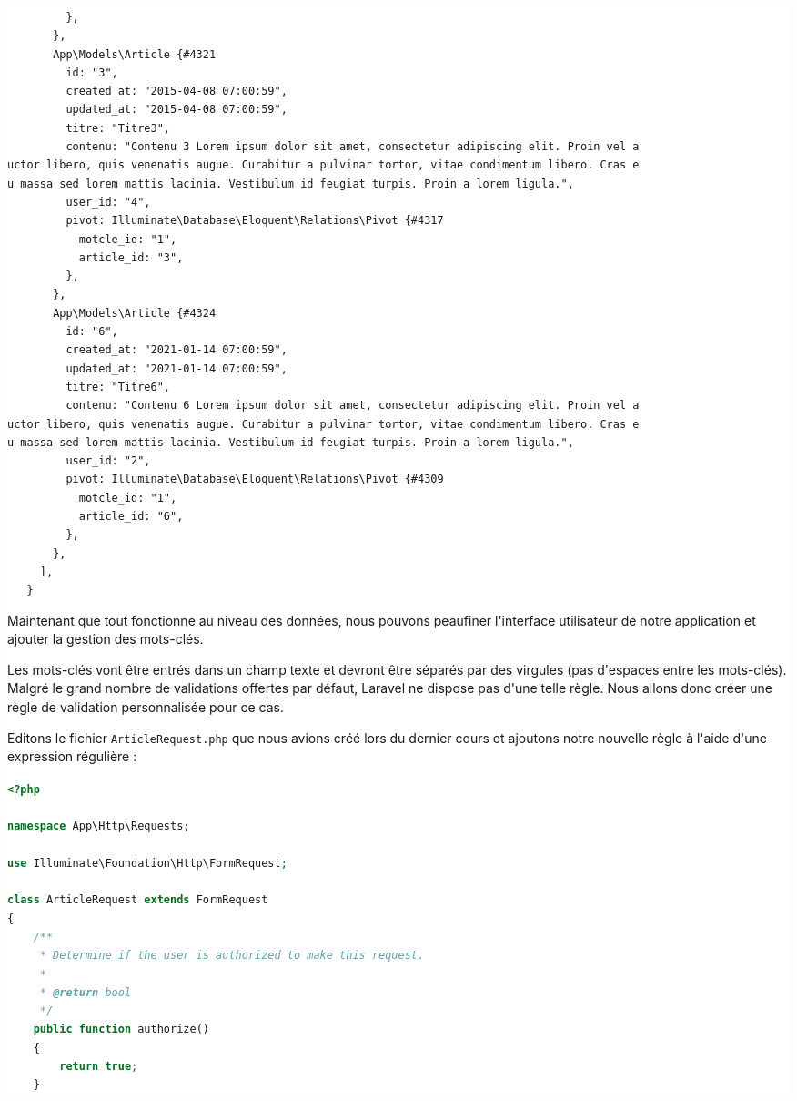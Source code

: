 ```
         },                                                                                      
       },                                                                                        
       App\Models\Article {#4321                                                                 
         id: "3",                                                                                
         created_at: "2015-04-08 07:00:59",                                                      
         updated_at: "2015-04-08 07:00:59",                                                      
         titre: "Titre3",                                                                        
         contenu: "Contenu 3 Lorem ipsum dolor sit amet, consectetur adipiscing elit. Proin vel a
uctor libero, quis venenatis augue. Curabitur a pulvinar tortor, vitae condimentum libero. Cras e
u massa sed lorem mattis lacinia. Vestibulum id feugiat turpis. Proin a lorem ligula.",          
         user_id: "4",                                                                           
         pivot: Illuminate\Database\Eloquent\Relations\Pivot {#4317                              
           motcle_id: "1",                                                                       
           article_id: "3",                                                                      
         },                                                                                      
       },                                                                                        
       App\Models\Article {#4324                                                                 
         id: "6",                                                                                
         created_at: "2021-01-14 07:00:59",                                                      
         updated_at: "2021-01-14 07:00:59",                                                      
         titre: "Titre6",                                                                        
         contenu: "Contenu 6 Lorem ipsum dolor sit amet, consectetur adipiscing elit. Proin vel a
uctor libero, quis venenatis augue. Curabitur a pulvinar tortor, vitae condimentum libero. Cras e
u massa sed lorem mattis lacinia. Vestibulum id feugiat turpis. Proin a lorem ligula.",          
         user_id: "2",                                                                           
         pivot: Illuminate\Database\Eloquent\Relations\Pivot {#4309                              
           motcle_id: "1",                                                                       
           article_id: "6",                                                                      
         },                                                                                      
       },                                                                                        
     ],                                                                                          
   }
```

Maintenant que tout fonctionne au niveau des données, nous pouvons peaufiner l'interface utilisateur de notre application et ajouter la gestion des mots-clés.

Les mots-clés vont être entrés dans un champ texte et devront être séparés par des virgules (pas d'espaces entre les mots-clés).
Malgré le grand nombre de validations offertes par défaut, Laravel ne dispose pas d'une telle règle. 
Nous allons donc créer une règle de validation personnalisée pour ce cas.

Editons le fichier `ArticleRequest.php` que nous avions créé lors du dernier cours et ajoutons notre nouvelle règle à l'aide d'une expression régulière :

```php
<?php

namespace App\Http\Requests;

use Illuminate\Foundation\Http\FormRequest;

class ArticleRequest extends FormRequest
{
    /**
     * Determine if the user is authorized to make this request.
     *
     * @return bool
     */
    public function authorize()
    {
        return true;
    }

```